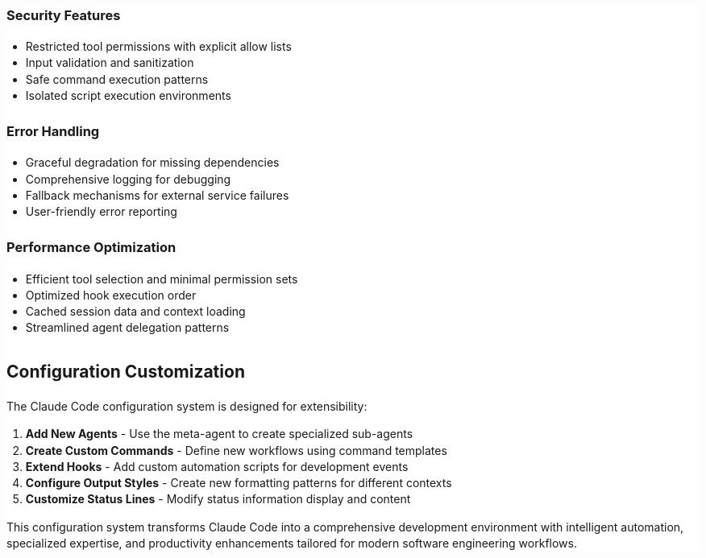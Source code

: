 ### Security Features
- Restricted tool permissions with explicit allow lists
- Input validation and sanitization
- Safe command execution patterns
- Isolated script execution environments

### Error Handling
- Graceful degradation for missing dependencies
- Comprehensive logging for debugging
- Fallback mechanisms for external service failures
- User-friendly error reporting

### Performance Optimization
- Efficient tool selection and minimal permission sets
- Optimized hook execution order
- Cached session data and context loading
- Streamlined agent delegation patterns

## Configuration Customization

The Claude Code configuration system is designed for extensibility:

1. **Add New Agents** - Use the meta-agent to create specialized sub-agents
2. **Create Custom Commands** - Define new workflows using command templates
3. **Extend Hooks** - Add custom automation scripts for development events
4. **Configure Output Styles** - Create new formatting patterns for different contexts
5. **Customize Status Lines** - Modify status information display and content

This configuration system transforms Claude Code into a comprehensive development environment with intelligent automation, specialized expertise, and productivity enhancements tailored for modern software engineering workflows.
